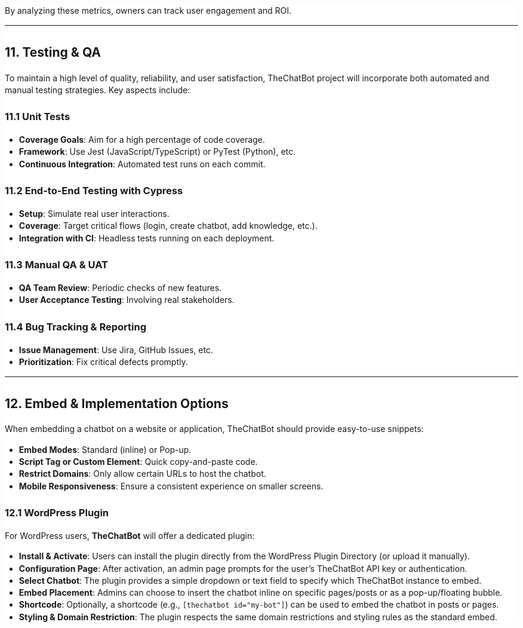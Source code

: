 By analyzing these metrics, owners can track user engagement and ROI.

---

## 11. Testing & QA

To maintain a high level of quality, reliability, and user satisfaction, TheChatBot project will incorporate both automated and manual testing strategies. Key aspects include:

### 11.1 Unit Tests
- **Coverage Goals**: Aim for a high percentage of code coverage.
- **Framework**: Use Jest (JavaScript/TypeScript) or PyTest (Python), etc.
- **Continuous Integration**: Automated test runs on each commit.

### 11.2 End-to-End Testing with Cypress
- **Setup**: Simulate real user interactions.
- **Coverage**: Target critical flows (login, create chatbot, add knowledge, etc.).
- **Integration with CI**: Headless tests running on each deployment.

### 11.3 Manual QA & UAT
- **QA Team Review**: Periodic checks of new features.
- **User Acceptance Testing**: Involving real stakeholders.

### 11.4 Bug Tracking & Reporting
- **Issue Management**: Use Jira, GitHub Issues, etc.
- **Prioritization**: Fix critical defects promptly.

---

## 12. Embed & Implementation Options

When embedding a chatbot on a website or application, TheChatBot should provide easy-to-use snippets:

- **Embed Modes**: Standard (inline) or Pop-up.
- **Script Tag or Custom Element**: Quick copy-and-paste code.
- **Restrict Domains**: Only allow certain URLs to host the chatbot.
- **Mobile Responsiveness**: Ensure a consistent experience on smaller screens.

### 12.1 WordPress Plugin

For WordPress users, **TheChatBot** will offer a dedicated plugin:
- **Install & Activate**: Users can install the plugin directly from the WordPress Plugin Directory (or upload it manually).
- **Configuration Page**: After activation, an admin page prompts for the user’s TheChatBot API key or authentication.
- **Select Chatbot**: The plugin provides a simple dropdown or text field to specify which TheChatBot instance to embed.
- **Embed Placement**: Admins can choose to insert the chatbot inline on specific pages/posts or as a pop-up/floating bubble.
- **Shortcode**: Optionally, a shortcode (e.g., `[thechatbot id="my-bot"]`) can be used to embed the chatbot in posts or pages.
- **Styling & Domain Restriction**: The plugin respects the same domain restrictions and styling rules as the standard embed.
